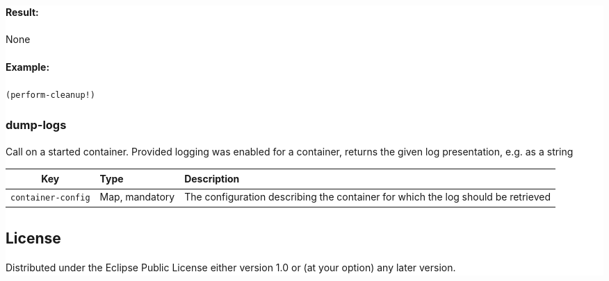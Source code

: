 #### Result:

None

#### Example:

```clojure
(perform-cleanup!)
```

### dump-logs

Call on a started container. Provided logging was enabled for a container, returns the given log presentation, e.g. as a
string

| Key                | Type           | Description                                        |
| ------------- | :-------------                          | :-----                         |
| `container-config` | Map, mandatory | The configuration describing the container for which the log should be retrieved |

## License

Distributed under the Eclipse Public License either version 1.0 or (at your option) any later version.
